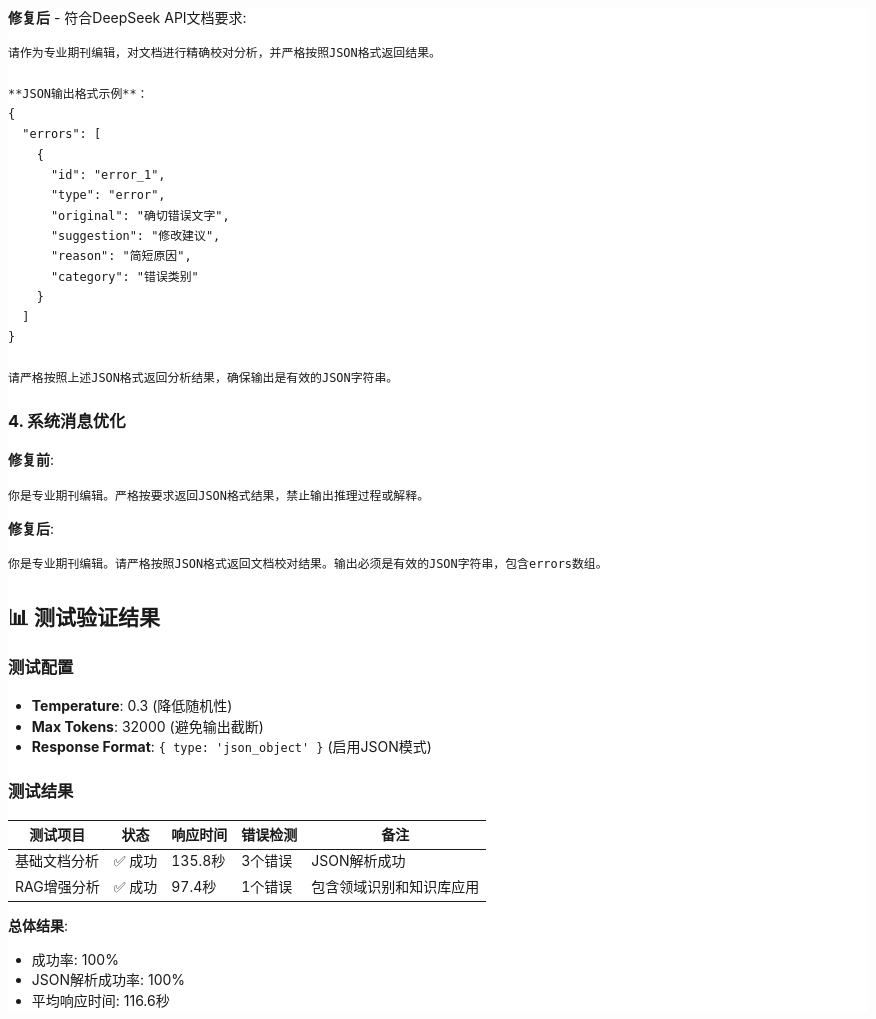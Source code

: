 **修复后** - 符合DeepSeek API文档要求:
```
请作为专业期刊编辑，对文档进行精确校对分析，并严格按照JSON格式返回结果。

**JSON输出格式示例**：
{
  "errors": [
    {
      "id": "error_1",
      "type": "error",
      "original": "确切错误文字",
      "suggestion": "修改建议", 
      "reason": "简短原因",
      "category": "错误类别"
    }
  ]
}

请严格按照上述JSON格式返回分析结果，确保输出是有效的JSON字符串。
```

### 4. 系统消息优化

**修复前**:
```
你是专业期刊编辑。严格按要求返回JSON格式结果，禁止输出推理过程或解释。
```

**修复后**:
```
你是专业期刊编辑。请严格按照JSON格式返回文档校对结果。输出必须是有效的JSON字符串，包含errors数组。
```

## 📊 测试验证结果

### 测试配置
- **Temperature**: 0.3 (降低随机性)
- **Max Tokens**: 32000 (避免输出截断)
- **Response Format**: `{ type: 'json_object' }` (启用JSON模式)

### 测试结果

| 测试项目 | 状态 | 响应时间 | 错误检测 | 备注 |
|---------|------|----------|----------|------|
| 基础文档分析 | ✅ 成功 | 135.8秒 | 3个错误 | JSON解析成功 |
| RAG增强分析 | ✅ 成功 | 97.4秒 | 1个错误 | 包含领域识别和知识库应用 |

**总体结果**: 
- 成功率: 100%
- JSON解析成功率: 100%
- 平均响应时间: 116.6秒
